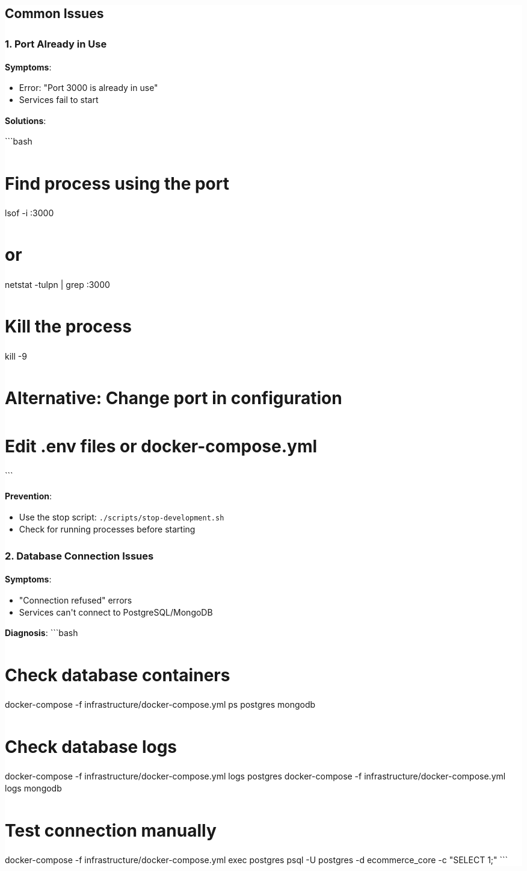 ## Common Issues

### 1. Port Already in Use

**Symptoms**:
- Error: "Port 3000 is already in use"
- Services fail to start

**Solutions**:

\`\`\`bash
# Find process using the port
lsof -i :3000
# or
netstat -tulpn | grep :3000

# Kill the process
kill -9 <PID>

# Alternative: Change port in configuration
# Edit .env files or docker-compose.yml
\`\`\`

**Prevention**:
- Use the stop script: `./scripts/stop-development.sh`
- Check for running processes before starting

### 2. Database Connection Issues

**Symptoms**:
- "Connection refused" errors
- Services can't connect to PostgreSQL/MongoDB

**Diagnosis**:
\`\`\`bash
# Check database containers
docker-compose -f infrastructure/docker-compose.yml ps postgres mongodb

# Check database logs
docker-compose -f infrastructure/docker-compose.yml logs postgres
docker-compose -f infrastructure/docker-compose.yml logs mongodb

# Test connection manually
docker-compose -f infrastructure/docker-compose.yml exec postgres psql -U postgres -d ecommerce_core -c "SELECT 1;"
\`\`\`
